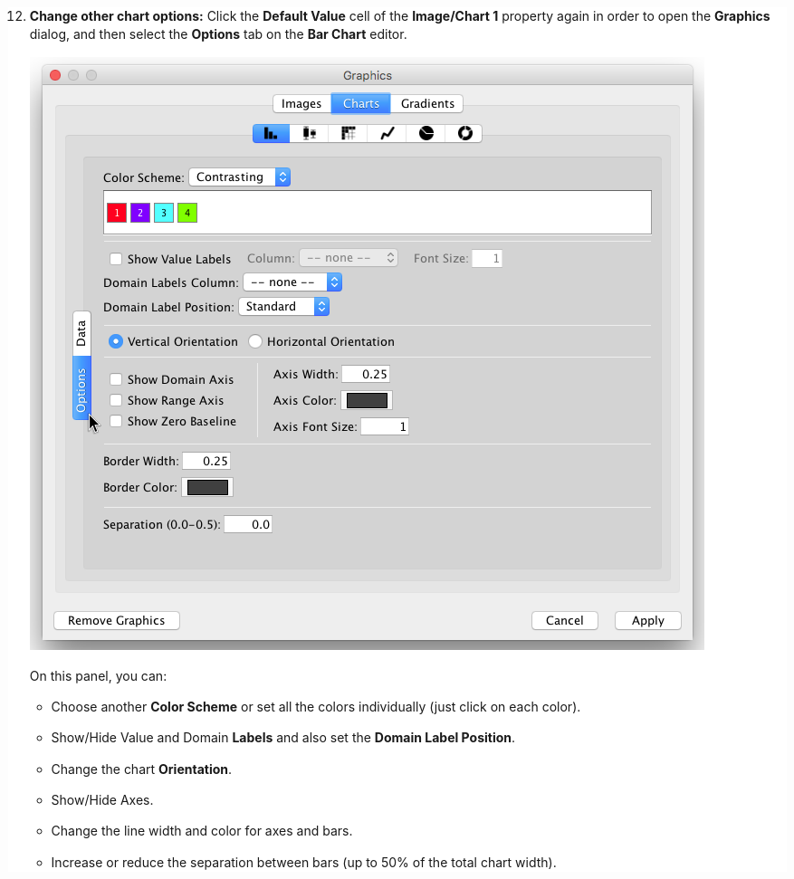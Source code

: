12. **Change other chart options:** Click the **Default Value** cell of
    the **Image/Chart 1** property again in order to open the
    **Graphics** dialog, and then select the **Options** tab on the
    **Bar Chart** editor.

    ![BarChartPanel\_6\_5.png](Images/Styles/BarChartPanel_6_5.png)

    On this panel, you can:

    -   Choose another **Color Scheme** or set all the colors
        individually (just click on each color).

    -   Show/Hide Value and Domain **Labels** and also set the **Domain
        Label Position**.

    -   Change the chart **Orientation**.

    -   Show/Hide Axes.

    -   Change the line width and color for axes and bars.

    -   Increase or reduce the separation between bars (up to 50% of the
        total chart width).
